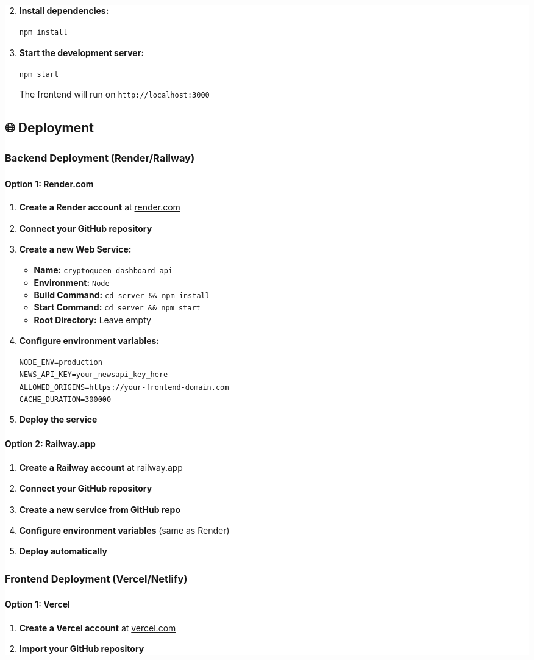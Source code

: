 2. **Install dependencies:**
   ```bash
   npm install
   ```

3. **Start the development server:**
   ```bash
   npm start
   ```
   The frontend will run on `http://localhost:3000`

## 🌐 Deployment

### Backend Deployment (Render/Railway)

#### Option 1: Render.com

1. **Create a Render account** at [render.com](https://render.com)

2. **Connect your GitHub repository**

3. **Create a new Web Service:**
   - **Name:** `cryptoqueen-dashboard-api`
   - **Environment:** `Node`
   - **Build Command:** `cd server && npm install`
   - **Start Command:** `cd server && npm start`
   - **Root Directory:** Leave empty

4. **Configure environment variables:**
   ```
   NODE_ENV=production
   NEWS_API_KEY=your_newsapi_key_here
   ALLOWED_ORIGINS=https://your-frontend-domain.com
   CACHE_DURATION=300000
   ```

5. **Deploy the service**

#### Option 2: Railway.app

1. **Create a Railway account** at [railway.app](https://railway.app)

2. **Connect your GitHub repository**

3. **Create a new service from GitHub repo**

4. **Configure environment variables** (same as Render)

5. **Deploy automatically**

### Frontend Deployment (Vercel/Netlify)

#### Option 1: Vercel

1. **Create a Vercel account** at [vercel.com](https://vercel.com)

2. **Import your GitHub repository**
